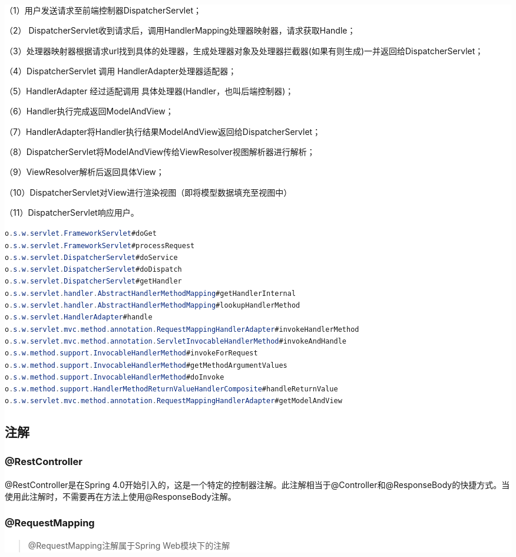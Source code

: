 

（1）用户发送请求至前端控制器DispatcherServlet；

（2） DispatcherServlet收到请求后，调用HandlerMapping处理器映射器，请求获取Handle；

（3）处理器映射器根据请求url找到具体的处理器，生成处理器对象及处理器拦截器(如果有则生成)一并返回给DispatcherServlet；

（4）DispatcherServlet 调用 HandlerAdapter处理器适配器；

（5）HandlerAdapter 经过适配调用 具体处理器(Handler，也叫后端控制器)；

（6）Handler执行完成返回ModelAndView；

（7）HandlerAdapter将Handler执行结果ModelAndView返回给DispatcherServlet；

（8）DispatcherServlet将ModelAndView传给ViewResolver视图解析器进行解析；

（9）ViewResolver解析后返回具体View；

（10）DispatcherServlet对View进行渲染视图（即将模型数据填充至视图中）

（11）DispatcherServlet响应用户。



```java
o.s.w.servlet.FrameworkServlet#doGet
o.s.w.servlet.FrameworkServlet#processRequest
o.s.w.servlet.DispatcherServlet#doService
o.s.w.servlet.DispatcherServlet#doDispatch
o.s.w.servlet.DispatcherServlet#getHandler
o.s.w.servlet.handler.AbstractHandlerMethodMapping#getHandlerInternal
o.s.w.servlet.handler.AbstractHandlerMethodMapping#lookupHandlerMethod
o.s.w.servlet.HandlerAdapter#handle
o.s.w.servlet.mvc.method.annotation.RequestMappingHandlerAdapter#invokeHandlerMethod
o.s.w.servlet.mvc.method.annotation.ServletInvocableHandlerMethod#invokeAndHandle
o.s.w.method.support.InvocableHandlerMethod#invokeForRequest
o.s.w.method.support.InvocableHandlerMethod#getMethodArgumentValues
o.s.w.method.support.InvocableHandlerMethod#doInvoke
o.s.w.method.support.HandlerMethodReturnValueHandlerComposite#handleReturnValue
o.s.w.servlet.mvc.method.annotation.RequestMappingHandlerAdapter#getModelAndView
```



## 注解

### @RestController

@RestController是在Spring 4.0开始引入的，这是一个特定的控制器注解。此注解相当于@Controller和@ResponseBody的快捷方式。当使用此注解时，不需要再在方法上使用@ResponseBody注解。



### @RequestMapping

> @RequestMapping注解属于Spring Web模块下的注解


